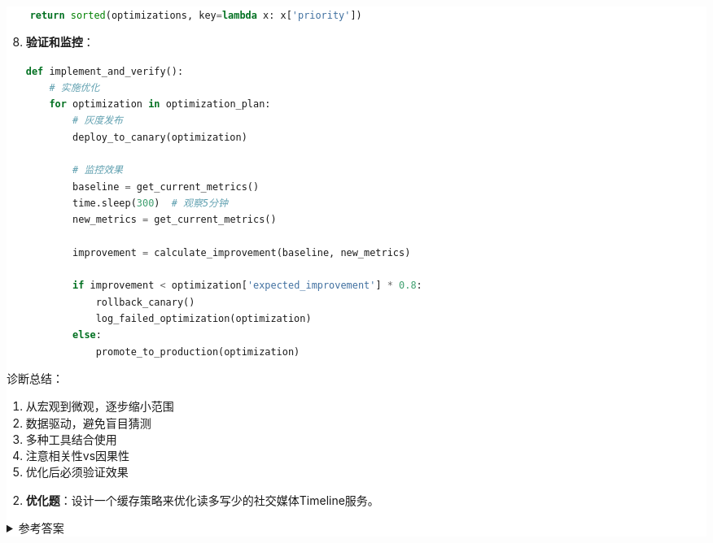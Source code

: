    ```python
       return sorted(optimizations, key=lambda x: x['priority'])
   ```

8. **验证和监控**：

   ```python
   def implement_and_verify():
       # 实施优化
       for optimization in optimization_plan:
           # 灰度发布
           deploy_to_canary(optimization)
           
           # 监控效果
           baseline = get_current_metrics()
           time.sleep(300)  # 观察5分钟
           new_metrics = get_current_metrics()
           
           improvement = calculate_improvement(baseline, new_metrics)
           
           if improvement < optimization['expected_improvement'] * 0.8:
               rollback_canary()
               log_failed_optimization(optimization)
           else:
               promote_to_production(optimization)
   ```

诊断总结：
1. 从宏观到微观，逐步缩小范围
2. 数据驱动，避免盲目猜测
3. 多种工具结合使用
4. 注意相关性vs因果性
5. 优化后必须验证效果

</details>

2. **优化题**：设计一个缓存策略来优化读多写少的社交媒体Timeline服务。

<details>
<summary>参考答案</summary>

社交媒体Timeline服务缓存策略设计：

1. **多级缓存架构**：

   ```python
   class TimelineCacheArchitecture:
       def __init__(self):
           # L1: 应用内存缓存（最热数据）
           self.l1_cache = LRUCache(capacity=10000)
           
           # L2: Redis缓存（热数据）
           self.l2_cache = RedisCache(
               max_memory='4GB',
               eviction_policy='allkeys-lru'
           )
           
           # L3: SSD缓存（温数据）
           self.l3_cache = RocksDBCache(
               path='/ssd/timeline_cache',
               block_cache_size='8GB'
           )
           
       def get_timeline(self, user_id, count=20):
           # 逐级查找
           timeline = self.l1_cache.get(user_id)
           if timeline:
               return timeline[:count]
           
   ```
